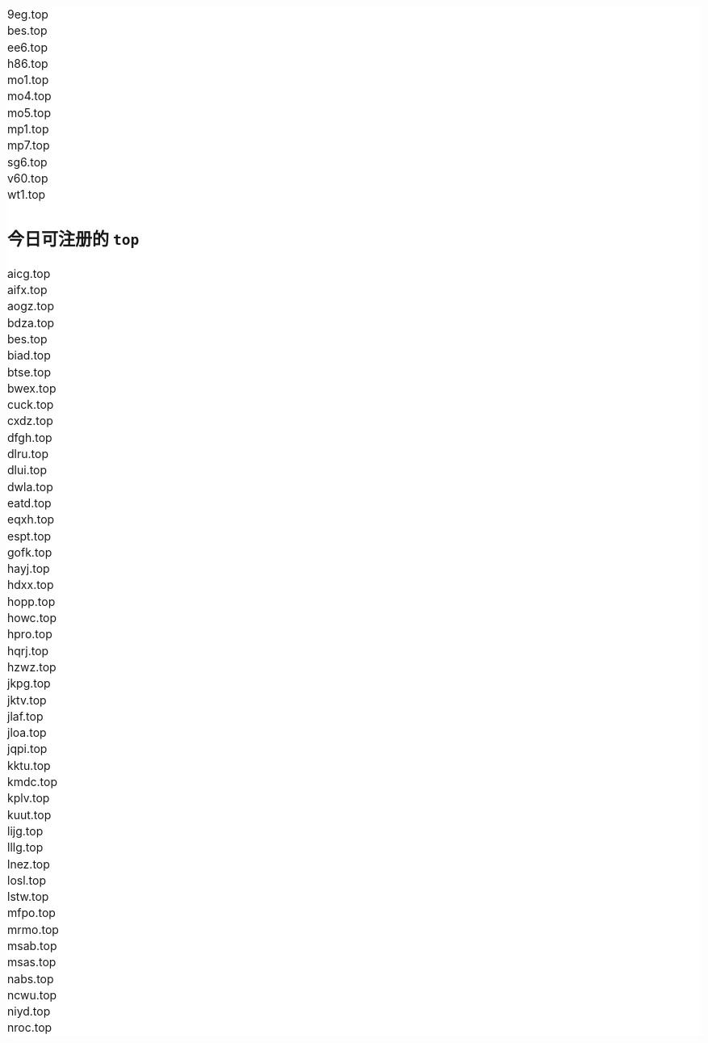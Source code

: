 9eg.top   
bes.top   
ee6.top   
h86.top   
mo1.top   
mo4.top   
mo5.top   
mp1.top   
mp7.top   
sg6.top   
v60.top   
wt1.top   


## 今日可注册的 `top`
>
aicg.top   
aifx.top   
aogz.top   
bdza.top   
bes.top   
biad.top   
btse.top   
bwex.top   
cuck.top   
cxdz.top   
dfgh.top   
dlru.top   
dlui.top   
dwla.top   
eatd.top   
eqxh.top   
espt.top   
gofk.top   
hayj.top   
hdxx.top   
hopp.top   
howc.top   
hpro.top   
hqrj.top   
hzwz.top   
jkpg.top   
jktv.top   
jlaf.top   
jloa.top   
jqpi.top   
kktu.top   
kmdc.top   
kplv.top   
kuut.top   
lijg.top   
lllg.top   
lnez.top   
losl.top   
lstw.top   
mfpo.top   
mrmo.top   
msab.top   
msas.top   
nabs.top   
ncwu.top   
niyd.top   
nroc.top   